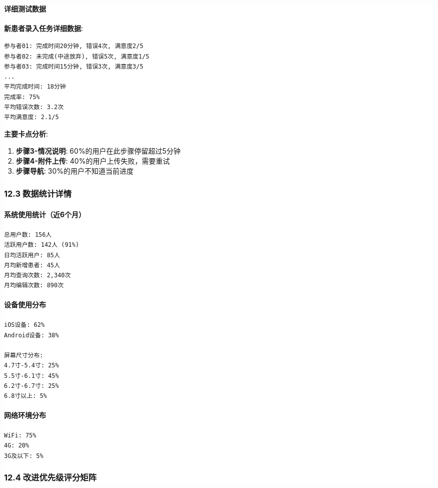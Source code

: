 #### 详细测试数据

**新患者录入任务详细数据**:

```
参与者01: 完成时间20分钟, 错误4次, 满意度2/5
参与者02: 未完成(中途放弃), 错误5次, 满意度1/5
参与者03: 完成时间15分钟, 错误3次, 满意度3/5
...
平均完成时间: 18分钟
完成率: 75%
平均错误次数: 3.2次
平均满意度: 2.1/5
```

**主要卡点分析**:

1. **步骤3-情况说明**: 60%的用户在此步骤停留超过5分钟
2. **步骤4-附件上传**: 40%的用户上传失败，需要重试
3. **步骤导航**: 30%的用户不知道当前进度

### 12.3 数据统计详情

#### 系统使用统计（近6个月）

```
总用户数: 156人
活跃用户数: 142人 (91%)
日均活跃用户: 85人
月均新增患者: 45人
月均查询次数: 2,340次
月均编辑次数: 890次
```

#### 设备使用分布

```
iOS设备: 62%
Android设备: 38%

屏幕尺寸分布:
4.7寸-5.4寸: 25%
5.5寸-6.1寸: 45%
6.2寸-6.7寸: 25%
6.8寸以上: 5%
```

#### 网络环境分布

```
WiFi: 75%
4G: 20%
3G及以下: 5%
```

### 12.4 改进优先级评分矩阵
